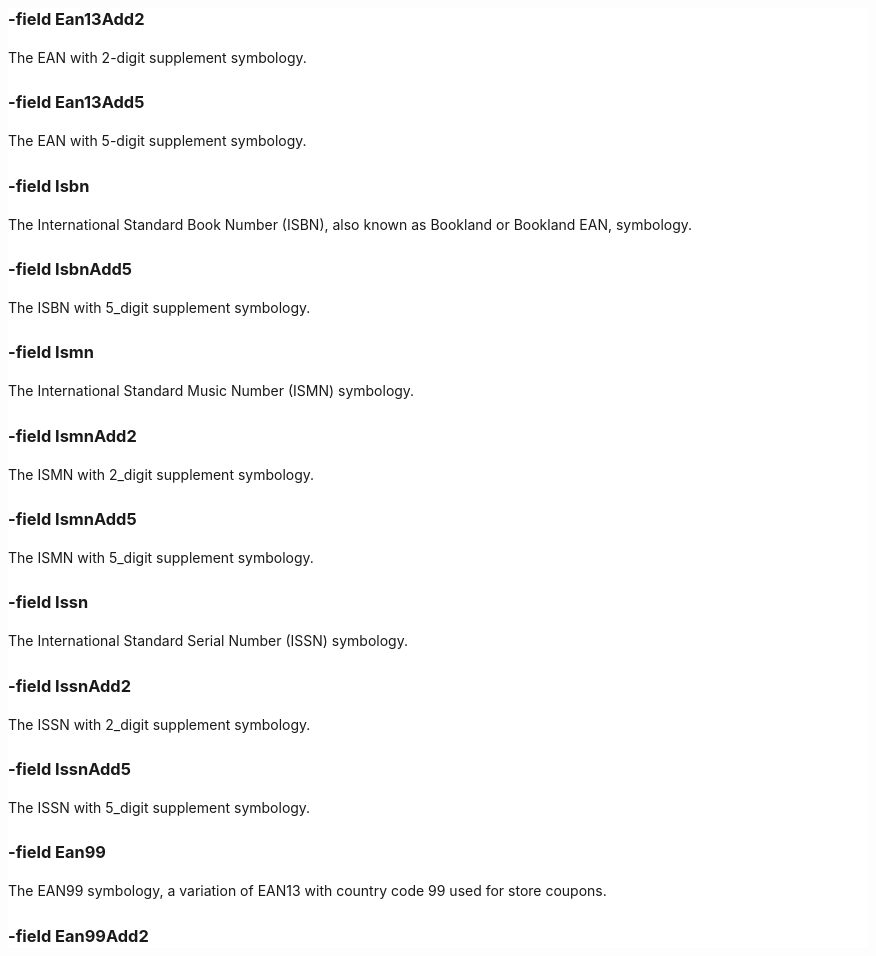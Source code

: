 
### -field Ean13Add2

The EAN with 2-digit supplement symbology. 


### -field Ean13Add5

The EAN with 5-digit supplement symbology. 


### -field Isbn

The International Standard Book Number (ISBN), also known as Bookland or Bookland EAN, symbology. 


### -field IsbnAdd5

The ISBN with 5_digit supplement symbology. 


### -field Ismn

The International Standard Music Number (ISMN) symbology. 


### -field IsmnAdd2

The ISMN with 2_digit supplement symbology. 


### -field IsmnAdd5

The ISMN with 5_digit supplement symbology. 


### -field Issn

The International Standard Serial Number (ISSN) symbology. 


### -field IssnAdd2

The ISSN with 2_digit supplement symbology. 


### -field IssnAdd5

The ISSN with 5_digit supplement symbology. 


### -field Ean99

The EAN99 symbology, a variation of EAN13 with country code 99 used for store coupons. 


### -field Ean99Add2
